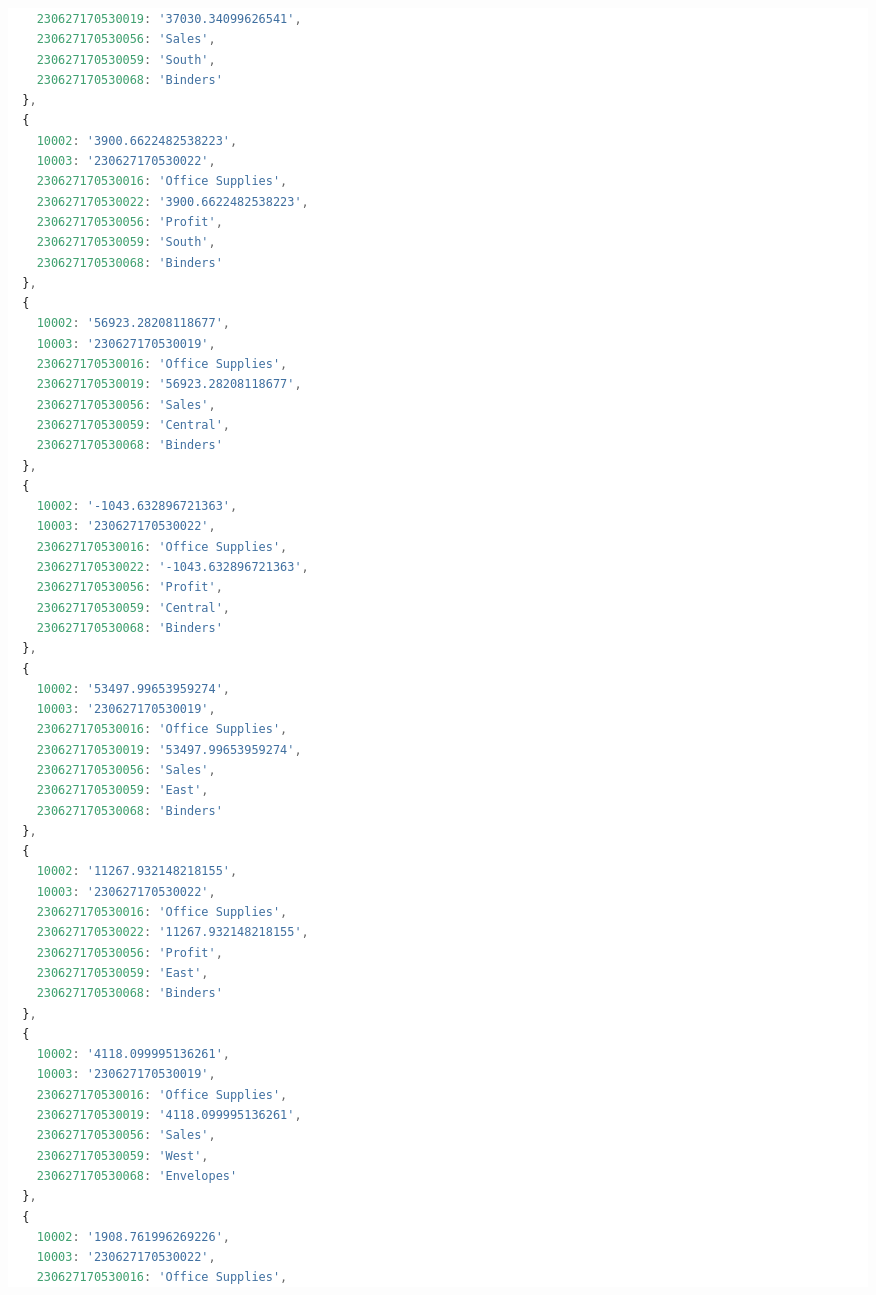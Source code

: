 ```javascript livedemo   template=vtable
    230627170530019: '37030.34099626541',
    230627170530056: 'Sales',
    230627170530059: 'South',
    230627170530068: 'Binders'
  },
  {
    10002: '3900.6622482538223',
    10003: '230627170530022',
    230627170530016: 'Office Supplies',
    230627170530022: '3900.6622482538223',
    230627170530056: 'Profit',
    230627170530059: 'South',
    230627170530068: 'Binders'
  },
  {
    10002: '56923.28208118677',
    10003: '230627170530019',
    230627170530016: 'Office Supplies',
    230627170530019: '56923.28208118677',
    230627170530056: 'Sales',
    230627170530059: 'Central',
    230627170530068: 'Binders'
  },
  {
    10002: '-1043.632896721363',
    10003: '230627170530022',
    230627170530016: 'Office Supplies',
    230627170530022: '-1043.632896721363',
    230627170530056: 'Profit',
    230627170530059: 'Central',
    230627170530068: 'Binders'
  },
  {
    10002: '53497.99653959274',
    10003: '230627170530019',
    230627170530016: 'Office Supplies',
    230627170530019: '53497.99653959274',
    230627170530056: 'Sales',
    230627170530059: 'East',
    230627170530068: 'Binders'
  },
  {
    10002: '11267.932148218155',
    10003: '230627170530022',
    230627170530016: 'Office Supplies',
    230627170530022: '11267.932148218155',
    230627170530056: 'Profit',
    230627170530059: 'East',
    230627170530068: 'Binders'
  },
  {
    10002: '4118.099995136261',
    10003: '230627170530019',
    230627170530016: 'Office Supplies',
    230627170530019: '4118.099995136261',
    230627170530056: 'Sales',
    230627170530059: 'West',
    230627170530068: 'Envelopes'
  },
  {
    10002: '1908.761996269226',
    10003: '230627170530022',
    230627170530016: 'Office Supplies',
```